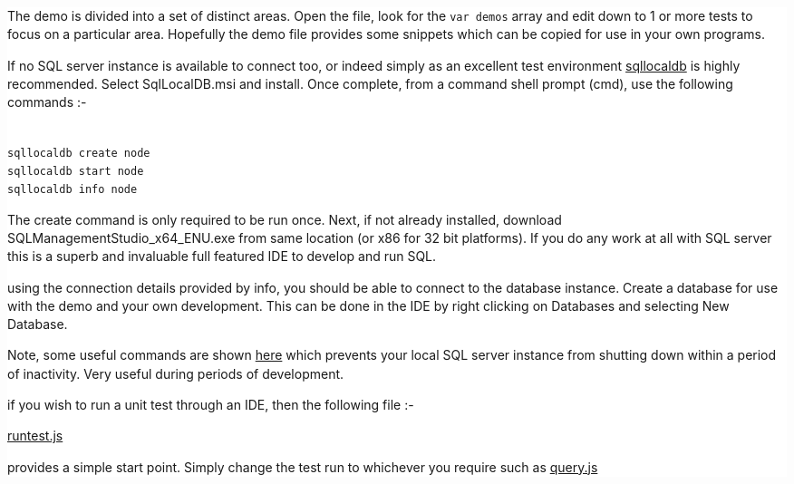 The demo is divided into a set of distinct areas.  Open the file, look for the `var demos` array and edit down to 1 or more tests to focus on a particular area.  Hopefully the demo file provides some snippets which can be copied for use in your own programs.

If no SQL server instance is available to connect too, or indeed simply as an excellent test environment [sqllocaldb](https://www.microsoft.com/en-in/download/details.aspx?id=42299&WT.mc_id=rss_alldownloads_devresources&wa=wsignin1.0) is highly recommended. Select SqlLocalDB.msi and install.  Once complete, from a command shell prompt (cmd), use the following commands :-

```javascript

sqllocaldb create node
sqllocaldb start node
sqllocaldb info node

```

The create command is only required to be run once. Next, if not already installed, download SQLManagementStudio_x64_ENU.exe from same location (or x86 for 32 bit platforms). If you do any work at all with SQL server this is a superb and invaluable full featured IDE to develop and run SQL.

using the connection details provided by info, you should be able to connect to the database instance.  Create a database for use with the demo and your own development. This can be done in the IDE by right clicking on Databases and selecting New Database.

Note, some useful commands are shown [here](http://stackoverflow.com/questions/14153509/how-to-prevent-sql-server-localdb-auto-shutdown) which prevents your local SQL server instance from shutting down within a period of inactivity.  Very useful during periods of development.

if you wish to run a unit test through an IDE, then the following file :-

[runtest.js](https://github.com/TimelordUK/node-sqlserver-v8/blob/master/runtest.js)

provides a simple start point.  Simply change the test run to whichever you require such as [query.js](https://github.com/TimelordUK/node-sqlserver-v8/blob/master/test/query.js)
